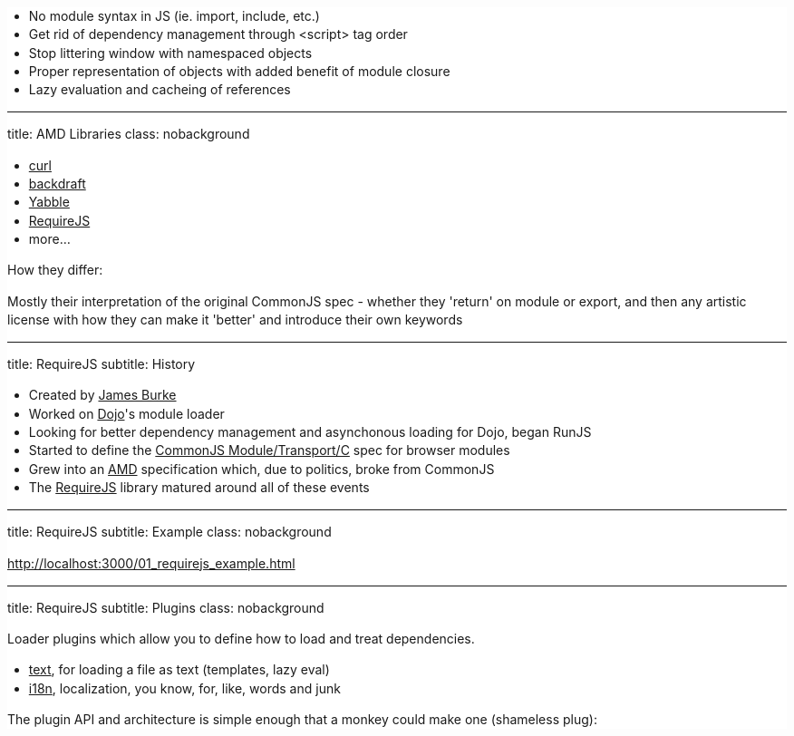 - No module syntax in JS (ie. import, include, etc.)
- Get rid of dependency management through &lt;script&gt; tag order
- Stop littering window with namespaced objects
- Proper representation of objects with added benefit of module closure
- Lazy evaluation and cacheing of references

---

title: AMD Libraries
class: nobackground

- [curl](https://github.com/cujojs/curl)
- [backdraft](http://bdframework.org/bdLoad/demos.html)
- [Yabble](https://github.com/jbrantly/yabble)
- [RequireJS](http://requirejs.org/)
- more…

How they differ:


Mostly their interpretation of the original CommonJS spec - whether they 'return' on module or export, and then any artistic license with how they can make it 'better' and introduce their own keywords

---

title: RequireJS
subtitle: History

- Created by [James Burke](https://twitter.com/jrburke)
- Worked on [Dojo](http://dojotoolkit.org/)'s module loader
- Looking for better dependency management and asynchonous loading for Dojo, began RunJS
- Started to define the [CommonJS Module/Transport/C](http://wiki.commonjs.org/wiki/Modules/Transport/C) spec for browser modules
- Grew into an [AMD](https://github.com/amdjs/amdjs-api/wiki/AMD) specification which, due to politics, broke from CommonJS
- The [RequireJS](http://requirejs.org/) library matured around all of these events

---

title: RequireJS
subtitle: Example
class: nobackground

[http://localhost:3000/01_requirejs_example.html](http://localhost:3000/01_requirejs_example.html)

---

title: RequireJS
subtitle: Plugins
class: nobackground

Loader plugins which allow you to define how to load and treat dependencies.

- [text](https://github.com/requirejs/text), for loading a file as text (templates, lazy eval)
- [i18n](https://github.com/requirejs/i18n), localization, you know, for, like, words and junk

The plugin API and architecture is simple enough that a monkey could make one (shameless plug):
